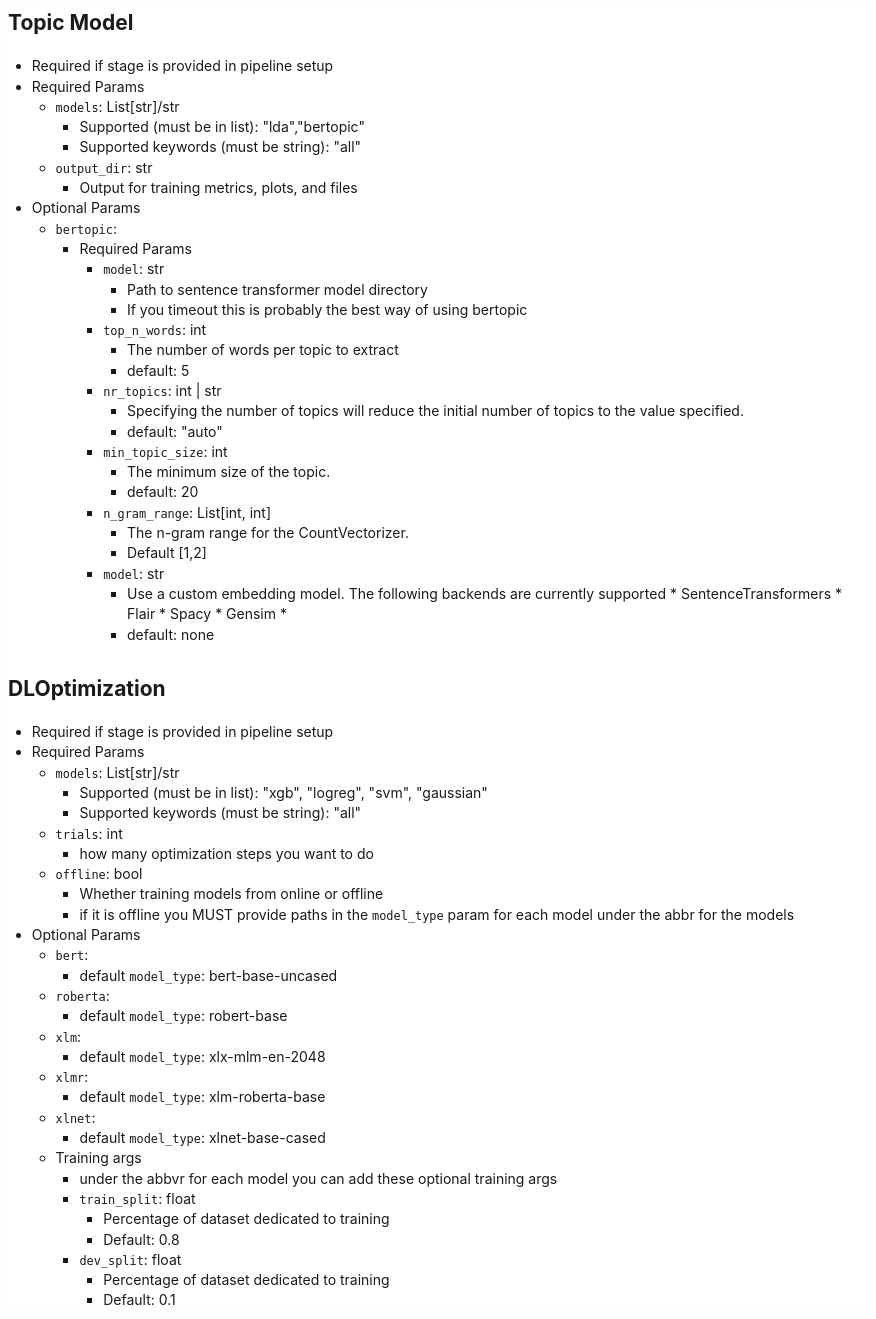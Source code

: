 ## Topic Model
  - Required if stage is provided in pipeline setup
  - Required Params
    - `models`: List[str]/str
      - Supported (must be in list): "lda","bertopic"
      - Supported keywords (must be string): "all" 
    - `output_dir`: str
      - Output for training metrics, plots, and files
  - Optional Params
    - `bertopic`: 
      - Required Params
        - `model`: str
          - Path to sentence transformer model directory
          - If you timeout this is probably the best way of using bertopic
        - `top_n_words`: int
          - The number of words per topic to extract
          - default: 5
        - `nr_topics`: int | str
          - Specifying the number of topics will reduce the initial number of topics to the value specified. 
          - default: "auto"
        - `min_topic_size`: int
          - The minimum size of the topic.
          - default: 20
        - `n_gram_range`: List[int, int]
          - The n-gram range for the CountVectorizer.
          - Default [1,2]
        - `model`: str
          - Use a custom embedding model. The following backends are currently supported * SentenceTransformers * Flair * Spacy * Gensim * 
          - default: none

## DLOptimization
  - Required if stage is provided in pipeline setup
  - Required Params
    - `models`: List[str]/str
      - Supported (must be in list): "xgb", "logreg", "svm", "gaussian"
      - Supported keywords (must be string): "all"
    - `trials`: int
      - how many optimization steps you want to do 
    - `offline`: bool
      - Whether training models from online or offline
      - if it is offline you MUST provide paths in the `model_type` param for each model under the abbr for the models
  - Optional Params
    - `bert`: 
      - default `model_type`: bert-base-uncased
    - `roberta`:
      - default `model_type`: robert-base
    - `xlm`:
      - default `model_type`: xlx-mlm-en-2048
    - `xlmr`:
      - default `model_type`: xlm-roberta-base
    - `xlnet`:
      - default `model_type`: xlnet-base-cased
    - Training args
      - under the abbvr for each model you can add these optional training args
      - `train_split`: float
        - Percentage of dataset dedicated to training 
        - Default: 0.8
      - `dev_split`: float
        - Percentage of dataset dedicated to training
        - Default: 0.1